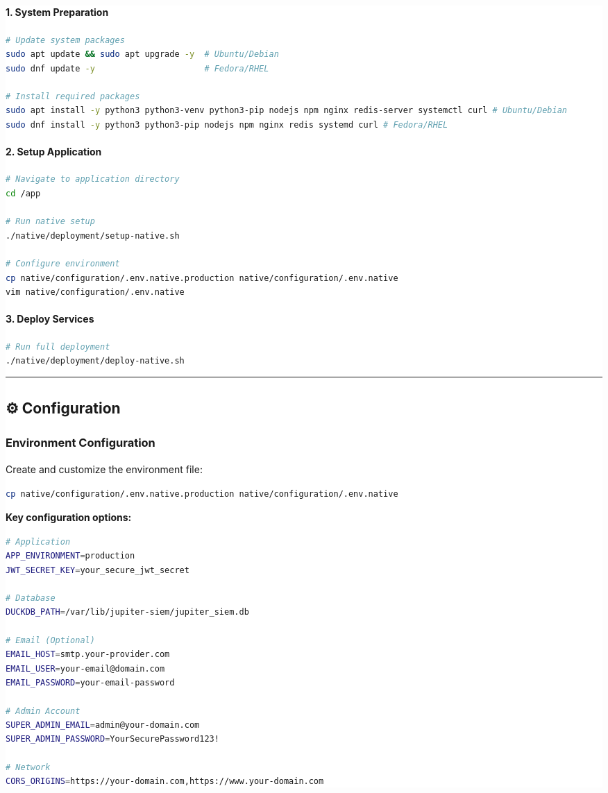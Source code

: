 #### **1. System Preparation**
```bash
# Update system packages
sudo apt update && sudo apt upgrade -y  # Ubuntu/Debian
sudo dnf update -y                      # Fedora/RHEL

# Install required packages
sudo apt install -y python3 python3-venv python3-pip nodejs npm nginx redis-server systemctl curl # Ubuntu/Debian
sudo dnf install -y python3 python3-pip nodejs npm nginx redis systemd curl # Fedora/RHEL
```

#### **2. Setup Application**
```bash
# Navigate to application directory
cd /app

# Run native setup
./native/deployment/setup-native.sh

# Configure environment
cp native/configuration/.env.native.production native/configuration/.env.native
vim native/configuration/.env.native
```

#### **3. Deploy Services**
```bash
# Run full deployment
./native/deployment/deploy-native.sh
```

---

## ⚙️ **Configuration**

### **Environment Configuration**

Create and customize the environment file:
```bash
cp native/configuration/.env.native.production native/configuration/.env.native
```

**Key configuration options:**
```bash
# Application
APP_ENVIRONMENT=production
JWT_SECRET_KEY=your_secure_jwt_secret

# Database  
DUCKDB_PATH=/var/lib/jupiter-siem/jupiter_siem.db

# Email (Optional)
EMAIL_HOST=smtp.your-provider.com
EMAIL_USER=your-email@domain.com
EMAIL_PASSWORD=your-email-password

# Admin Account
SUPER_ADMIN_EMAIL=admin@your-domain.com
SUPER_ADMIN_PASSWORD=YourSecurePassword123!

# Network
CORS_ORIGINS=https://your-domain.com,https://www.your-domain.com
```
